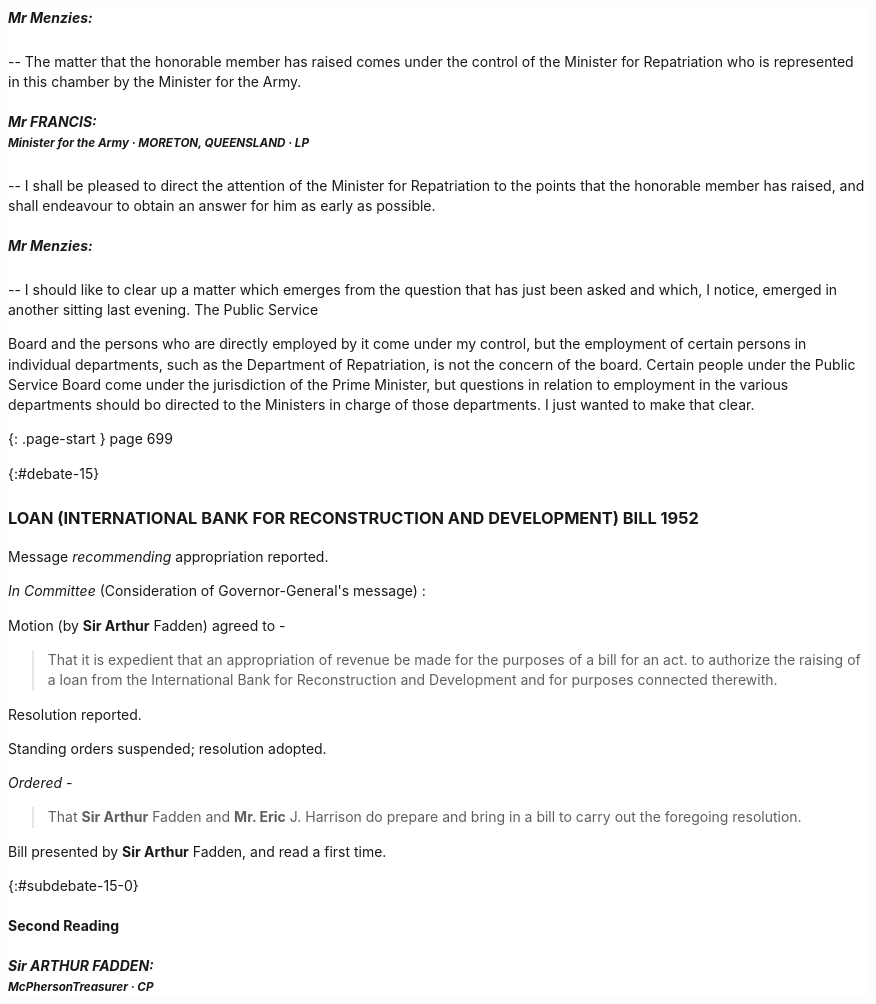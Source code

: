 ##### Mr Menzies:

-- The matter that the honorable member has raised comes under the control of the Minister for Repatriation who is represented in this chamber by the Minister for the Army. 

##### Mr FRANCIS:<br><small class="text-muted">Minister for the Army &middot; MORETON, QUEENSLAND &middot; LP</small>

-- I shall be pleased to direct the attention of the Minister for Repatriation to the points that the honorable member has raised, and shall endeavour to obtain an answer for him as early as possible. 

##### Mr Menzies:

-- I should like to clear up a matter which emerges from the question that has just been asked and which, I notice, emerged in another sitting last evening. The Public Service 

Board and the persons who are directly employed by it come under my control, but the employment of certain persons in individual departments, such as the Department of Repatriation, is not the concern of the board. Certain people under the Public Service Board come under the jurisdiction of the Prime Minister, but questions in relation to employment in the various departments should bo directed to the Ministers in charge of those departments. I just wanted to make that clear. 

{: .page-start }
page 699

{:#debate-15}
### LOAN (INTERNATIONAL BANK FOR RECONSTRUCTION AND DEVELOPMENT) BILL 1952

Message  *recommending*  appropriation reported. 


 *In Committee* (Consideration of Governor-General's message) : 

Motion (by  **Sir Arthur**  Fadden) agreed to - 

  >That it is expedient that an appropriation of revenue be made for the purposes of a bill for an act. to authorize the raising of a loan from the International Bank for Reconstruction and Development and for purposes connected therewith. 

Resolution reported. 

Standing orders suspended; resolution adopted. 


 *Ordered -* 


  >That  **Sir Arthur**  Fadden and  **Mr. Eric**  J. Harrison do prepare and bring in a bill to carry out the foregoing resolution. 

Bill presented by  **Sir Arthur**  Fadden, and read a first time. 

{:#subdebate-15-0}
#### Second Reading

##### Sir ARTHUR FADDEN:<br><small class="text-muted">McPhersonTreasurer &middot; CP</small>
